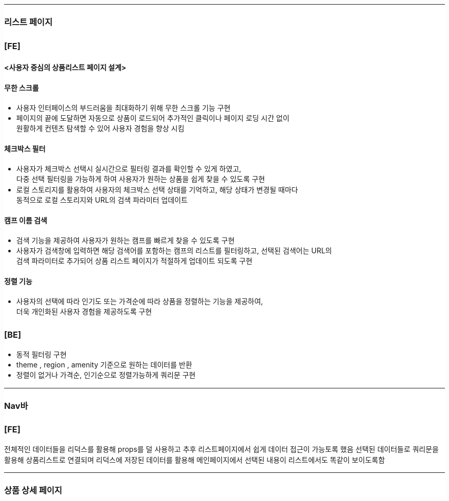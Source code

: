 --------------


### 리스트 페이지



### [FE]



#### <사용자 중심의 상품리스트 페이지 설계>

#### 무한 스크롤
- 사용자 인터페이스의 부드러움을 최대화하기 위해 무한 스크롤 기능 구현 </br>
- 페이지의 끝에 도달하면 자동으로 상품이 로드되어 추가적인 클릭이나 페이지 로딩 시간 없이 </br>
  원활하게 컨텐츠 탐색할 수 있어 사용자 경험을 향상 시킴 </br>

#### 체크박스 필터
- 사용자가 체크박스 선택시 실시간으로 필터링 결과를 확인할 수 있게 하였고, </br>
  다중 선택 필터링을 가능하게 하여 사용자가 원하는 상품을 쉽게 찾을 수 있도록 구현 </br>
- 로컬 스토리지를 활용하여 사용자의 체크박스 선택 상태를 기억하고, 해당 상태가 변경될 때마다 </br>
  동적으로 로컬 스토리지와 URL의 검색 파라미터 업데이트 </br>

#### 캠프 이름 검색
- 검색 기능을 제공하여 사용자가 원하는 캠프를 빠르게 찾을 수 있도록 구현 </br>
- 사용자가 검색창에 입력하면 해당 검색어를 포함하는 캠프의 리스트를 필터링하고, 선택된 검색어는 URL의 </br>
  검색 파라미터로 추가되어 상품 리스트 페이지가 적절하게 업데이트 되도록 구현</br>

#### 정렬 기능
- 사용자의 선택에 따라 인기도 또는 가격순에 따라 상품을 정렬하는 기능을 제공하여, </br>
  더욱 개인화된 사용자 경험을 제공하도록 구현 </br>

### [BE]

- 동적 필터링 구현
- theme , region , amenity 기준으로 원하는 데이터를 반환
- 정렬이 없거나 가격순, 인기순으로 정렬가능하게 쿼리문 구현

---------------

### Nav바

### [FE]

전체적인 데이터들을 리덕스를 활용해 props를 덜 사용하고 추후 리스트페이지에서 쉽게 데이터 접근이 가능토록 했음
선택된 데이터들로 쿼리문을 활용해 상품리스트로 연결되며 리덕스에 저장된 데이터를 활용해 메인페이지에서 선택된 내용이 리스트에서도 똑같이 보이도록함



---------------


### 상품 상세 페이지
